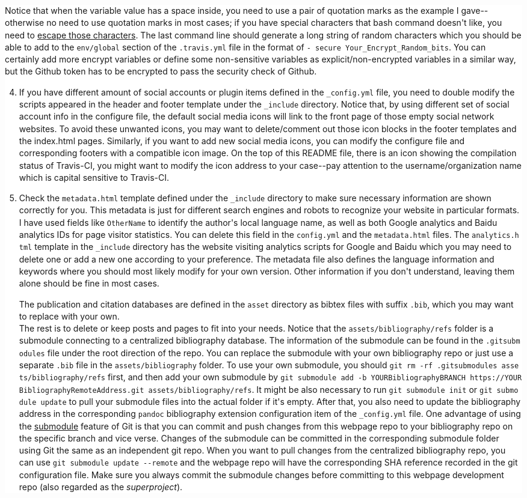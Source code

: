 Notice that when the variable value has a space inside, you need to use a pair of quotation marks as the example I gave--otherwise no need to use quotation marks in most cases; if you have special characters that bash command doesn't like, you need to [escape those characters](http://wiki.bash-hackers.org/syntax/quoting).
The last command line should generate a long string of random characters which you should be able to add to the `env/global` section of the `.travis.yml` file in the format of `- secure Your_Encrypt_Random_bits`.
You can certainly add more encrypt variables or define some non-sensitive variables as explicit/non-encrypted variables in a similar way, but the Github token has to be encrypted to pass the security check of Github.

4. If you have different amount of social accounts or plugin items defined in the `_config.yml` file, you need to double modify the scripts appeared in the header and footer template under the `_include` directory.
Notice that, by using different set of social account info in the configure file, the default social media icons will link to the front page of those empty social network websites.
To avoid these unwanted icons, you may want to delete/comment out those icon blocks in the footer templates and the index.html pages.
Similarly, if you want to add new social media icons, you can modify the configure file and corresponding footers with a compatible icon image.
On the top of this README file, there is an icon showing the compilation status of Travis-CI, you might want to modify the icon address to your case--pay attention to the username/organization name which is capital sensitive to Travis-CI.

5. Check the `metadata.html` template defined under the `_include` directory to make sure necessary information are shown correctly for you.
This metadata is just for different search engines and robots to recognize your website in particular formats.
I have used fields like `OtherName` to identify the author's local language name, as well as both Google analytics and Baidu analytics IDs for page visitor statistics. You can delete this field in the `config.yml` and the `metadata.html` files.
The `analytics.html` template in the `_include` directory has the website visiting analytics scripts for Google and Baidu which you may need to delete one or add a new one according to your preference.
The metadata file also defines the language information and keywords where you should most likely modify for your own version.
Other information if you don't understand, leaving them alone should be fine in most cases.

    The publication and citation databases are defined in the `asset` directory as bibtex files with suffix `.bib`, which you may want to replace with your own.  
    The rest is to delete or keep posts and pages to fit into your needs.
    Notice that the `assets/bibliography/refs` folder is a submodule connecting to a centralized bibliography database.
    The information of the submodule can be found in the `.gitsubmodules` file under the root direction of the repo.
    You can replace the submodule with your own bibliography repo or just use a separate `.bib` file in the `assets/bibliography` folder.
    To use your own submodule, you should `git rm -rf .gitsubmodules assets/bibliography/refs` first, and then add your own submodule by `git submodule add -b YOURBibliographyBRANCH https://YOURBibliographyRemoteAddress.git assets/bibliography/refs`.
    It might be also necessary to run `git submodule init` or `git submodule update` to pull your submodule files into the actual folder if it's empty.
    After that, you also need to update the bibliography address in the corresponding `pandoc` bibliography extension configuration item of the `_config.yml` file.
    One advantage of using the [submodule](https://git-scm.com/docs/git-submodule) feature of Git is that you can commit and push changes from this webpage repo to your bibliography repo on the specific branch and vice verse. Changes of the submodule can be committed in the corresponding submodule folder using Git the same as an independent git repo.
    When you want to pull changes from the centralized bibliography repo, you can use `git submodule update --remote` and the webpage repo will have the corresponding SHA reference recorded in the git configuration file.
    Make sure you always commit the submodule changes before committing to this webpage development repo (also regarded as the *superproject*).

